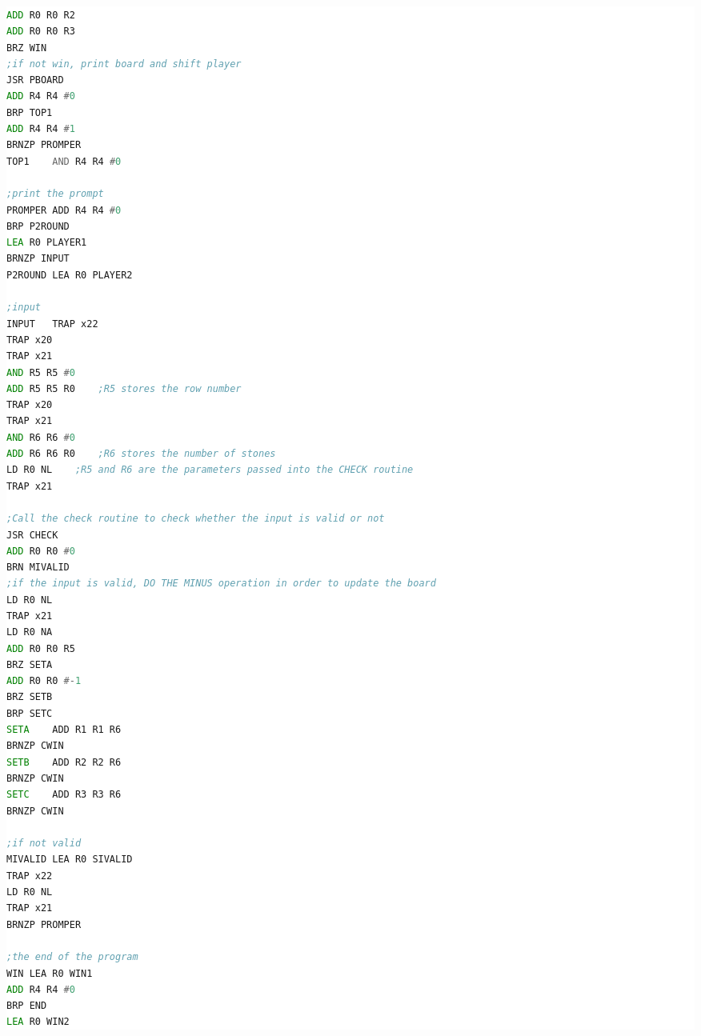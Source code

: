 ```asm
ADD R0 R0 R2
ADD R0 R0 R3
BRZ WIN
;if not win, print board and shift player
JSR PBOARD
ADD R4 R4 #0
BRP TOP1
ADD R4 R4 #1
BRNZP PROMPER
TOP1	AND R4 R4 #0

;print the prompt
PROMPER	ADD R4 R4 #0
BRP P2ROUND
LEA R0 PLAYER1
BRNZP INPUT
P2ROUND	LEA R0 PLAYER2

;input
INPUT	TRAP x22
TRAP x20
TRAP x21
AND R5 R5 #0
ADD R5 R5 R0	;R5 stores the row number
TRAP x20
TRAP x21
AND R6 R6 #0
ADD R6 R6 R0	;R6 stores the number of stones
LD R0 NL	;R5 and R6 are the parameters passed into the CHECK routine
TRAP x21

;Call the check routine to check whether the input is valid or not
JSR CHECK
ADD R0 R0 #0
BRN MIVALID
;if the input is valid, DO THE MINUS operation in order to update the board
LD R0 NL
TRAP x21
LD R0 NA
ADD R0 R0 R5
BRZ SETA
ADD R0 R0 #-1
BRZ SETB
BRP SETC
SETA	ADD R1 R1 R6
BRNZP CWIN
SETB	ADD R2 R2 R6
BRNZP CWIN
SETC	ADD R3 R3 R6
BRNZP CWIN

;if not valid
MIVALID	LEA R0 SIVALID
TRAP x22
LD R0 NL
TRAP x21
BRNZP PROMPER

;the end of the program
WIN	LEA R0 WIN1
ADD R4 R4 #0
BRP END
LEA R0 WIN2
```
